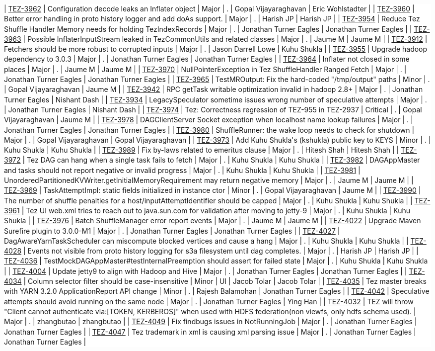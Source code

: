 | [TEZ-3962](https://issues.apache.org/jira/browse/TEZ-3962) | Configuration decode leaks an Inflater object |  Major | . | Gopal Vijayaraghavan | Eric Wohlstadter |
| [TEZ-3960](https://issues.apache.org/jira/browse/TEZ-3960) | Better error handling in proto history logger and add doAs support. |  Major | . | Harish JP | Harish JP |
| [TEZ-3954](https://issues.apache.org/jira/browse/TEZ-3954) | Reduce Tez Shuffle Handler Memory needs for holding TezIndexRecords |  Major | . | Jonathan Turner Eagles | Jonathan Turner Eagles |
| [TEZ-3963](https://issues.apache.org/jira/browse/TEZ-3963) | Possible InflaterInputStream leaked in TezCommonUtils and related classes |  Major | . | Jaume M | Jaume M |
| [TEZ-3912](https://issues.apache.org/jira/browse/TEZ-3912) | Fetchers should be more robust to corrupted inputs |  Major | . | Jason Darrell Lowe | Kuhu Shukla |
| [TEZ-3955](https://issues.apache.org/jira/browse/TEZ-3955) | Upgrade hadoop dependency to 3.0.3 |  Major | . | Jonathan Turner Eagles | Jonathan Turner Eagles |
| [TEZ-3964](https://issues.apache.org/jira/browse/TEZ-3964) | Inflater not closed in some places |  Major | . | Jaume M | Jaume M |
| [TEZ-3970](https://issues.apache.org/jira/browse/TEZ-3970) | NullPointerException in Tez ShuffleHandler Ranged Fetch |  Major | . | Jonathan Turner Eagles | Jonathan Turner Eagles |
| [TEZ-3965](https://issues.apache.org/jira/browse/TEZ-3965) | TestMROutput: Fix the hard-coded "/tmp/output" paths |  Minor | . | Gopal Vijayaraghavan | Jaume M |
| [TEZ-3942](https://issues.apache.org/jira/browse/TEZ-3942) | RPC getTask writable optimization invalid in hadoop 2.8+ |  Major | . | Jonathan Turner Eagles | Nishant Dash |
| [TEZ-3934](https://issues.apache.org/jira/browse/TEZ-3934) | LegacySpeculator sometime issues wrong number of speculative attempts |  Major | . | Jonathan Turner Eagles | Nishant Dash |
| [TEZ-3974](https://issues.apache.org/jira/browse/TEZ-3974) | Tez: Correctness regression of TEZ-955 in TEZ-2937 |  Critical | . | Gopal Vijayaraghavan | Jaume M |
| [TEZ-3978](https://issues.apache.org/jira/browse/TEZ-3978) | DAGClientServer Socket exception when localhost name lookup failures |  Major | . | Jonathan Turner Eagles | Jonathan Turner Eagles |
| [TEZ-3980](https://issues.apache.org/jira/browse/TEZ-3980) | ShuffleRunner: the wake loop needs to check for shutdown |  Major | . | Gopal Vijayaraghavan | Gopal Vijayaraghavan |
| [TEZ-3973](https://issues.apache.org/jira/browse/TEZ-3973) | Add Kuhu Shukla's (kshukla) public key to KEYS |  Minor | . | Kuhu Shukla | Kuhu Shukla |
| [TEZ-3989](https://issues.apache.org/jira/browse/TEZ-3989) | Fix by-laws related to emeritus clause |  Major | . | Hitesh Shah | Hitesh Shah |
| [TEZ-3972](https://issues.apache.org/jira/browse/TEZ-3972) | Tez DAG can hang when a single task fails to fetch |  Major | . | Kuhu Shukla | Kuhu Shukla |
| [TEZ-3982](https://issues.apache.org/jira/browse/TEZ-3982) | DAGAppMaster and tasks should not report negative or invalid progress |  Major | . | Kuhu Shukla | Kuhu Shukla |
| [TEZ-3981](https://issues.apache.org/jira/browse/TEZ-3981) | UnorderedPartitionedKVWriter.getInitialMemoryRequirement may return negative memory |  Major | . | Jaume M | Jaume M |
| [TEZ-3969](https://issues.apache.org/jira/browse/TEZ-3969) | TaskAttemptImpl: static fields initialized in instance ctor |  Minor | . | Gopal Vijayaraghavan | Jaume M |
| [TEZ-3990](https://issues.apache.org/jira/browse/TEZ-3990) | The number of shuffle penalties for a host/inputAttemptIdentifier should be capped |  Major | . | Kuhu Shukla | Kuhu Shukla |
| [TEZ-3961](https://issues.apache.org/jira/browse/TEZ-3961) | Tez UI web.xml tries to reach out to java.sun.com for validation after moving to jetty-9 |  Major | . | Kuhu Shukla | Kuhu Shukla |
| [TEZ-3976](https://issues.apache.org/jira/browse/TEZ-3976) | Batch ShuffleManager error report events |  Major | . | Jaume M | Jaume M |
| [TEZ-4022](https://issues.apache.org/jira/browse/TEZ-4022) | Upgrade Maven Surefire plugin to 3.0.0-M1 |  Major | . | Jonathan Turner Eagles | Jonathan Turner Eagles |
| [TEZ-4027](https://issues.apache.org/jira/browse/TEZ-4027) | DagAwareYarnTaskScheduler can miscompute blocked vertices and cause a hang |  Major | . | Kuhu Shukla | Kuhu Shukla |
| [TEZ-4028](https://issues.apache.org/jira/browse/TEZ-4028) | Events not visible from proto history logging for s3a filesystem until dag completes. |  Major | . | Harish JP | Harish JP |
| [TEZ-4036](https://issues.apache.org/jira/browse/TEZ-4036) | TestMockDAGAppMaster#testInternalPreemption should assert for failed state |  Major | . | Kuhu Shukla | Kuhu Shukla |
| [TEZ-4004](https://issues.apache.org/jira/browse/TEZ-4004) | Update jetty9 to align with Hadoop and Hive |  Major | . | Jonathan Turner Eagles | Jonathan Turner Eagles |
| [TEZ-4034](https://issues.apache.org/jira/browse/TEZ-4034) | Column selector filter should be case-insensitive |  Minor | UI | Jacob Tolar | Jacob Tolar |
| [TEZ-4035](https://issues.apache.org/jira/browse/TEZ-4035) | Tez master breaks with YARN 3.2.0 ApplicationReport API change |  Minor | . | Rajesh Balamohan | Jonathan Turner Eagles |
| [TEZ-4042](https://issues.apache.org/jira/browse/TEZ-4042) | Speculative attempts should avoid running on the same node |  Major | . | Jonathan Turner Eagles | Ying Han |
| [TEZ-4032](https://issues.apache.org/jira/browse/TEZ-4032) | TEZ will throw "Client cannot authenticate via:[TOKEN, KERBEROS]"  when used with HDFS federation(non viewfs, only hdfs schema used). |  Major | . | zhangbutao | zhangbutao |
| [TEZ-4049](https://issues.apache.org/jira/browse/TEZ-4049) | Fix findbugs issues in NotRunningJob |  Major | . | Jonathan Turner Eagles | Jonathan Turner Eagles |
| [TEZ-4047](https://issues.apache.org/jira/browse/TEZ-4047) | Tez trademark in xml is causing xml parsing issue |  Major | . | Jonathan Turner Eagles | Jonathan Turner Eagles |